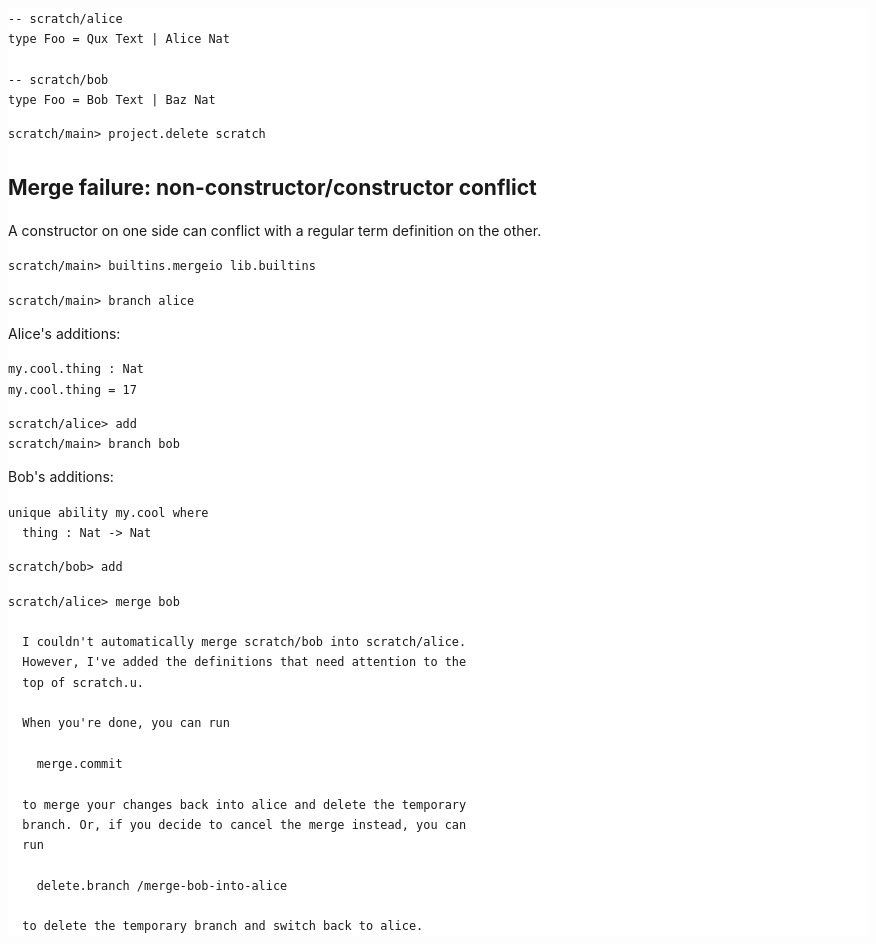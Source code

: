 ``` unison :added-by-ucm scratch.u
-- scratch/alice
type Foo = Qux Text | Alice Nat

-- scratch/bob
type Foo = Bob Text | Baz Nat

```

``` ucm :hide
scratch/main> project.delete scratch
```

## Merge failure: non-constructor/constructor conflict

A constructor on one side can conflict with a regular term definition on the other.

``` ucm :hide
scratch/main> builtins.mergeio lib.builtins
```

``` ucm :hide
scratch/main> branch alice
```

Alice's additions:

``` unison :hide
my.cool.thing : Nat
my.cool.thing = 17
```

``` ucm :hide
scratch/alice> add
scratch/main> branch bob
```

Bob's additions:

``` unison :hide
unique ability my.cool where
  thing : Nat -> Nat
```

``` ucm :hide
scratch/bob> add
```

``` ucm :error
scratch/alice> merge bob

  I couldn't automatically merge scratch/bob into scratch/alice.
  However, I've added the definitions that need attention to the
  top of scratch.u.

  When you're done, you can run

    merge.commit

  to merge your changes back into alice and delete the temporary
  branch. Or, if you decide to cancel the merge instead, you can
  run

    delete.branch /merge-bob-into-alice

  to delete the temporary branch and switch back to alice.
```
